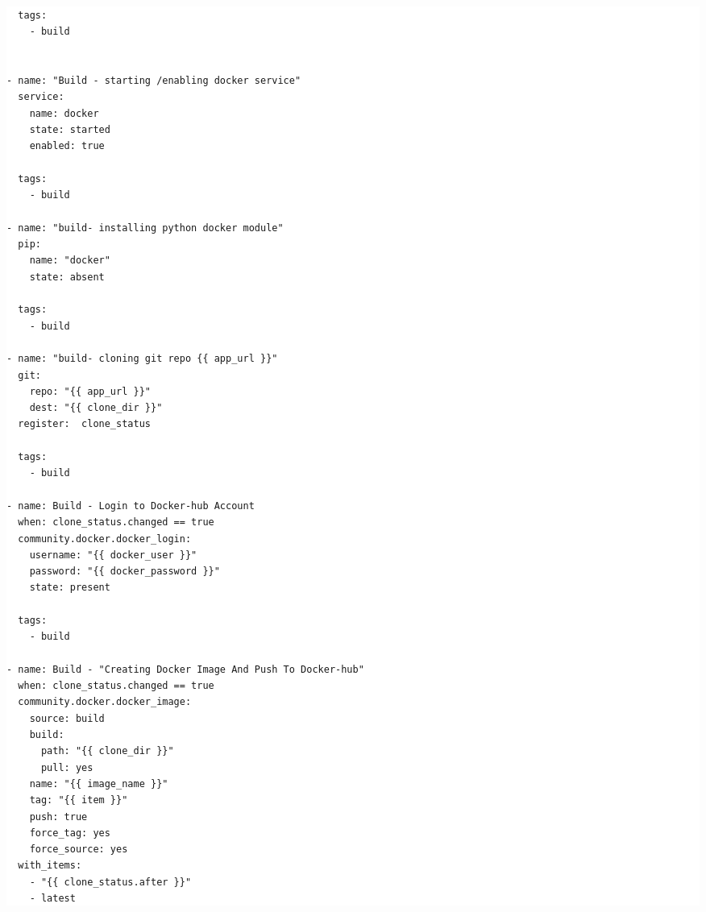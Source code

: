       tags:
        - build
 
 
    - name: "Build - starting /enabling docker service"
      service:
        name: docker
        state: started
        enabled: true
 
      tags:
        - build
 
    - name: "build- installing python docker module"
      pip:
        name: "docker"
        state: absent
 
      tags:
        - build
 
    - name: "build- cloning git repo {{ app_url }}"
      git:
        repo: "{{ app_url }}"
        dest: "{{ clone_dir }}"
      register:  clone_status
 
      tags:
        - build
 
    - name: Build - Login to Docker-hub Account
      when: clone_status.changed == true
      community.docker.docker_login:
        username: "{{ docker_user }}"
        password: "{{ docker_password }}"
        state: present
 
      tags:
        - build
 
    - name: Build - "Creating Docker Image And Push To Docker-hub"
      when: clone_status.changed == true
      community.docker.docker_image:
        source: build
        build:
          path: "{{ clone_dir }}"
          pull: yes
        name: "{{ image_name }}"
        tag: "{{ item }}"
        push: true
        force_tag: yes
        force_source: yes
      with_items:
        - "{{ clone_status.after }}"
        - latest
 